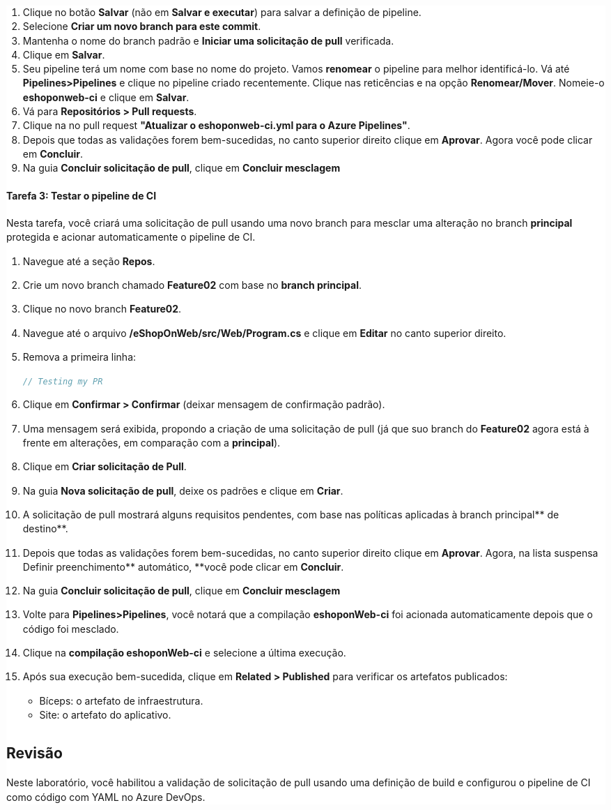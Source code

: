 1. Clique no botão **Salvar** (não em **Salvar e executar**) para salvar a definição de pipeline.
1. Selecione **Criar um novo branch para este commit**.
1. Mantenha o nome do branch padrão e **Iniciar uma solicitação de pull** verificada.
1. Clique em **Salvar**.
1. Seu pipeline terá um nome com base no nome do projeto. Vamos **renomear** o pipeline para melhor identificá-lo. Vá até **Pipelines>Pipelines** e clique no pipeline criado recentemente. Clique nas reticências e na opção **Renomear/Mover**. Nomeie-o **eshoponweb-ci** e clique em **Salvar**.
1. Vá para **Repositórios > Pull requests**.
1. Clique na no pull request **"Atualizar o eshoponweb-ci.yml para o Azure Pipelines"**.
1. Depois que todas as validações forem bem-sucedidas, no canto superior direito clique em **Aprovar**. Agora você pode clicar em **Concluir**.
1. Na guia **Concluir solicitação de pull**, clique em **Concluir mesclagem**

#### Tarefa 3: Testar o pipeline de CI

Nesta tarefa, você criará uma solicitação de pull usando uma novo branch para mesclar uma alteração no branch **principal** protegida e acionar automaticamente o pipeline de CI.

1. Navegue até a seção **Repos**.
1. Crie um novo branch chamado **Feature02** com base no **branch principal**.
1. Clique no novo branch **Feature02**.
1. Navegue até o arquivo **/eShopOnWeb/src/Web/Program.cs** e clique em **Editar** no canto superior direito.
1. Remova a primeira linha:

    ```csharp
    // Testing my PR
    ```

1. Clique em **Confirmar > Confirmar** (deixar mensagem de confirmação padrão).
1. Uma mensagem será exibida, propondo a criação de uma solicitação de pull (já que suo branch do **Feature02** agora está à frente em alterações, em comparação com a **principal**).
1. Clique em **Criar solicitação de Pull**.
1. Na guia **Nova solicitação de pull**, deixe os padrões e clique em **Criar**.
1. A solicitação de pull mostrará alguns requisitos pendentes, com base nas políticas aplicadas à branch principal** de destino**.
1. Depois que todas as validações forem bem-sucedidas, no canto superior direito clique em **Aprovar**. Agora, na lista suspensa Definir preenchimento** automático, **você pode clicar em **Concluir**.
1. Na guia **Concluir solicitação de pull**, clique em **Concluir mesclagem**
1. Volte para **Pipelines>Pipelines**, você notará que a compilação **eshoponWeb-ci** foi acionada automaticamente depois que o código foi mesclado.
1. Clique na **compilação eshoponWeb-ci** e selecione a última execução.
1. Após sua execução bem-sucedida, clique em **Related > Published** para verificar os artefatos publicados:
    - Bíceps: o artefato de infraestrutura.
    - Site: o artefato do aplicativo.

## Revisão

Neste laboratório, você habilitou a validação de solicitação de pull usando uma definição de build e configurou o pipeline de CI como código com YAML no Azure DevOps.
